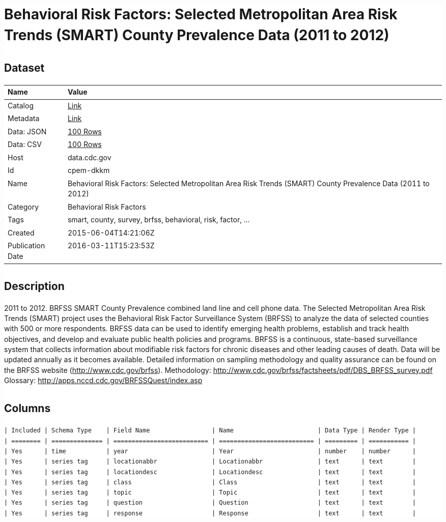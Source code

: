 # Behavioral Risk Factors: Selected Metropolitan Area Risk Trends (SMART) County Prevalence Data (2011 to 2012)

## Dataset

| Name | Value |
| :--- | :---- |
| Catalog | [Link](https://catalog.data.gov/dataset/behavioral-risk-factors-selected-metropolitan-area-risk-trends-smart-county-prevalence-dat-84214) |
| Metadata | [Link](https://data.cdc.gov/api/views/cpem-dkkm) |
| Data: JSON | [100 Rows](https://data.cdc.gov/api/views/cpem-dkkm/rows.json?max_rows=100) |
| Data: CSV | [100 Rows](https://data.cdc.gov/api/views/cpem-dkkm/rows.csv?max_rows=100) |
| Host | data.cdc.gov |
| Id | cpem-dkkm |
| Name | Behavioral Risk Factors: Selected Metropolitan Area Risk Trends (SMART) County Prevalence Data (2011 to 2012) |
| Category | Behavioral Risk Factors |
| Tags | smart, county, survey, brfss, behavioral, risk, factor, ... |
| Created | 2015-06-04T14:21:06Z |
| Publication Date | 2016-03-11T15:23:53Z |

## Description

2011 to 2012. BRFSS SMART County Prevalence combined land line and cell phone data.  The Selected Metropolitan Area Risk Trends (SMART) project uses the Behavioral Risk Factor Surveillance System (BRFSS) to analyze the data of selected counties with 500 or more respondents. BRFSS data can be used to identify emerging health problems, establish and track health objectives, and develop and evaluate public health policies and programs. BRFSS is a continuous, state-based surveillance system that collects information about modifiable risk factors for chronic diseases and other leading causes of death. Data will be updated annually as it becomes available. Detailed information on sampling methodology and quality assurance can be found on the BRFSS website (http://www.cdc.gov/brfss). Methodology: http://www.cdc.gov/brfss/factsheets/pdf/DBS_BRFSS_survey.pdf Glossary: http://apps.nccd.cdc.gov/BRFSSQuest/index.asp

## Columns

```ls
| Included | Schema Type    | Field Name                 | Name                       | Data Type | Render Type |
| ======== | ============== | ========================== | ========================== | ========= | =========== |
| Yes      | time           | year                       | Year                       | number    | number      |
| Yes      | series tag     | locationabbr               | Locationabbr               | text      | text        |
| Yes      | series tag     | locationdesc               | Locationdesc               | text      | text        |
| Yes      | series tag     | class                      | Class                      | text      | text        |
| Yes      | series tag     | topic                      | Topic                      | text      | text        |
| Yes      | series tag     | question                   | Question                   | text      | text        |
| Yes      | series tag     | response                   | Response                   | text      | text        |
```